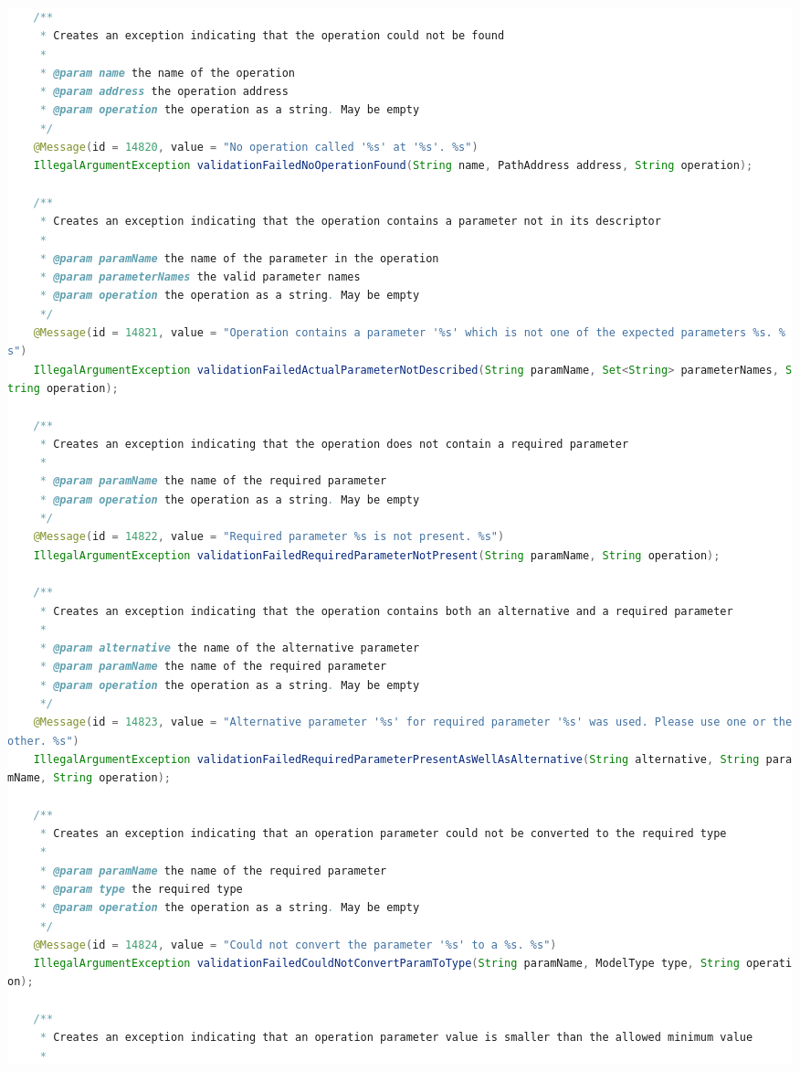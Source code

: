 ```java
    /**
     * Creates an exception indicating that the operation could not be found
     *
     * @param name the name of the operation
     * @param address the operation address
     * @param operation the operation as a string. May be empty
     */
    @Message(id = 14820, value = "No operation called '%s' at '%s'. %s")
    IllegalArgumentException validationFailedNoOperationFound(String name, PathAddress address, String operation);

    /**
     * Creates an exception indicating that the operation contains a parameter not in its descriptor
     *
     * @param paramName the name of the parameter in the operation
     * @param parameterNames the valid parameter names
     * @param operation the operation as a string. May be empty
     */
    @Message(id = 14821, value = "Operation contains a parameter '%s' which is not one of the expected parameters %s. %s")
    IllegalArgumentException validationFailedActualParameterNotDescribed(String paramName, Set<String> parameterNames, String operation);

    /**
     * Creates an exception indicating that the operation does not contain a required parameter
     *
     * @param paramName the name of the required parameter
     * @param operation the operation as a string. May be empty
     */
    @Message(id = 14822, value = "Required parameter %s is not present. %s")
    IllegalArgumentException validationFailedRequiredParameterNotPresent(String paramName, String operation);

    /**
     * Creates an exception indicating that the operation contains both an alternative and a required parameter
     *
     * @param alternative the name of the alternative parameter
     * @param paramName the name of the required parameter
     * @param operation the operation as a string. May be empty
     */
    @Message(id = 14823, value = "Alternative parameter '%s' for required parameter '%s' was used. Please use one or the other. %s")
    IllegalArgumentException validationFailedRequiredParameterPresentAsWellAsAlternative(String alternative, String paramName, String operation);

    /**
     * Creates an exception indicating that an operation parameter could not be converted to the required type
     *
     * @param paramName the name of the required parameter
     * @param type the required type
     * @param operation the operation as a string. May be empty
     */
    @Message(id = 14824, value = "Could not convert the parameter '%s' to a %s. %s")
    IllegalArgumentException validationFailedCouldNotConvertParamToType(String paramName, ModelType type, String operation);

    /**
     * Creates an exception indicating that an operation parameter value is smaller than the allowed minimum value
     *
```